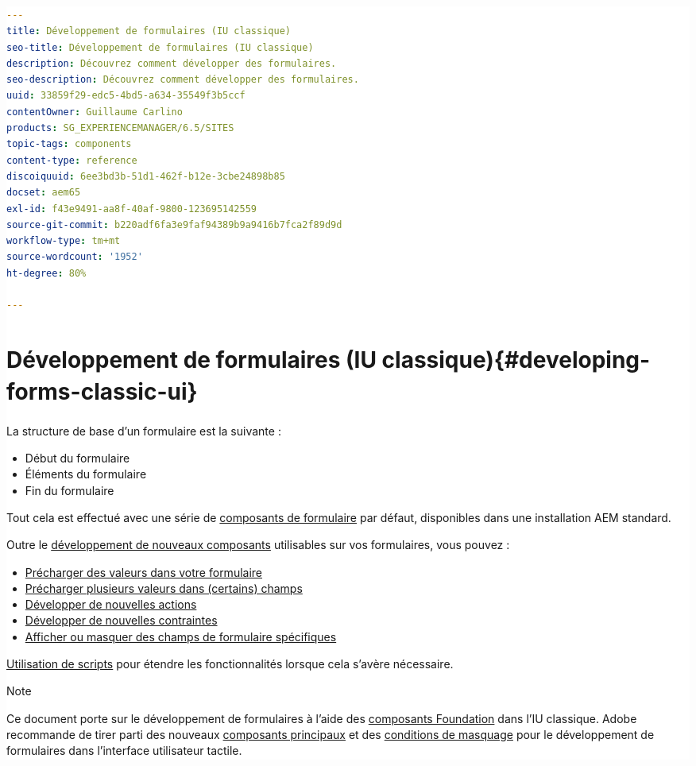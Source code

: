 ```yaml
---
title: Développement de formulaires (IU classique)
seo-title: Développement de formulaires (IU classique)
description: Découvrez comment développer des formulaires.
seo-description: Découvrez comment développer des formulaires.
uuid: 33859f29-edc5-4bd5-a634-35549f3b5ccf
contentOwner: Guillaume Carlino
products: SG_EXPERIENCEMANAGER/6.5/SITES
topic-tags: components
content-type: reference
discoiquuid: 6ee3bd3b-51d1-462f-b12e-3cbe24898b85
docset: aem65
exl-id: f43e9491-aa8f-40af-9800-123695142559
source-git-commit: b220adf6fa3e9faf94389b9a9416b7fca2f89d9d
workflow-type: tm+mt
source-wordcount: '1952'
ht-degree: 80%

---
```


# Développement de formulaires (IU classique){#developing-forms-classic-ui}

La structure de base d’un formulaire est la suivante :

* Début du formulaire
* Éléments du formulaire
* Fin du formulaire

Tout cela est effectué avec une série de [composants de formulaire](/help/sites-authoring/default-components.md#form) par défaut, disponibles dans une installation AEM standard.

Outre le [développement de nouveaux composants](/help/sites-developing/developing-components-samples.md) utilisables sur vos formulaires, vous pouvez :

* [Précharger des valeurs dans votre formulaire](#preloading-form-values)
* [Précharger plusieurs valeurs dans (certains) champs](#preloading-form-fields-with-multiple-values)
* [Développer de nouvelles actions](#developing-your-own-form-actions)
* [Développer de nouvelles contraintes](#developing-your-own-form-constraints)
* [Afficher ou masquer des champs de formulaire spécifiques](#showing-and-hiding-form-components)

[Utilisation de scripts](#developing-scripts-for-use-with-forms) pour étendre les fonctionnalités lorsque cela s’avère nécessaire.

>[!NOTE]
>
>Ce document porte sur le développement de formulaires à l’aide des [composants Foundation](/help/sites-authoring/default-components-foundation.md) dans l’IU classique. Adobe recommande de tirer parti des nouveaux [composants principaux](https://docs.adobe.com/content/help/fr-FR/experience-manager-core-components/using/introduction.html) et des [conditions de masquage](/help/sites-developing/hide-conditions.md) pour le développement de formulaires dans l’interface utilisateur tactile.

